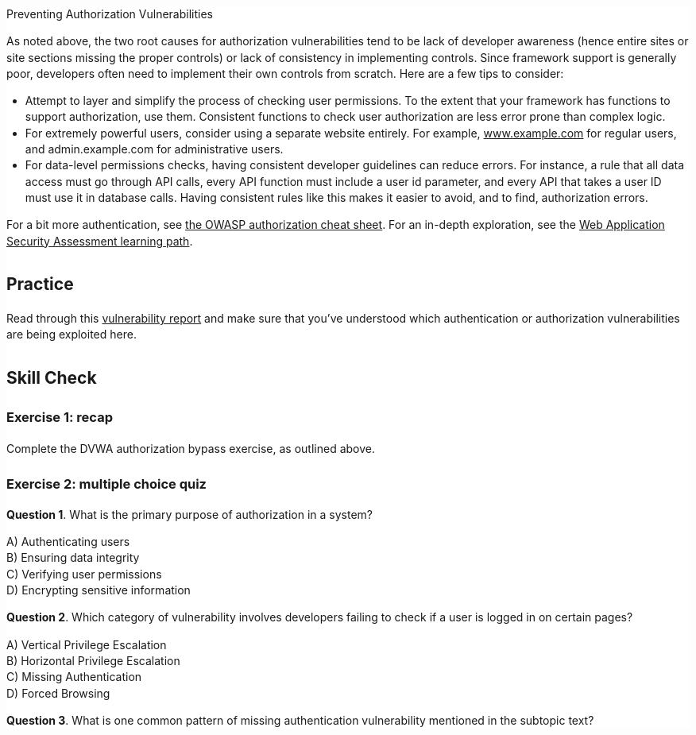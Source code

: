 Preventing Authorization Vulnerabilities

As noted above, the two root causes for authorization vulnerabilities tend to be lack of developer awareness (hence entire sites or site sections missing the proper controls) or lack of consistency in implementing controls. Since framework support is generally poor, developers often need to implement their own controls from scratch. Here are a few tips to consider:

- Attempt to layer and simplify the process of checking user permissions. To the extent that your framework has functions to support authorization, use them. Consistent functions to check user authorization are less error prone than complex logic.
- For extremely powerful users, consider using a separate website entirely. For example, www.example.com for regular users, and admin.example.com for administrative users.
- For data-level permissions checks, having consistent developer guidelines can reduce errors. For instance, a rule that all data access must go through API calls, every API function must include a user id parameter, and every API that takes a user ID must use it in database calls. Having consistent rules like this makes it easier to avoid, and to find, authorization errors.

For a bit more authentication, see [the OWASP authorization cheat sheet](https://cheatsheetseries.owasp.org/cheatsheets/Authorization_Cheat_Sheet.html). For an in-depth exploration, see the [Web Application Security Assessment learning path](https://docs.google.com/document/d/19v34droskAFgkp_qqcwiQLpc1hI1W-FjzHNV2QRBsaA/edit?usp=sharing).


## Practice

Read through this [vulnerability report](https://eaton-works.com/2023/06/06/honda-ecommerce-hack/) and make sure that you’ve understood which authentication or authorization vulnerabilities are being exploited here.

## Skill Check

### Exercise 1: recap

Complete the DVWA authorization bypass exercise, as outlined above.

### Exercise 2: multiple choice quiz

**Question 1**. What is the primary purpose of authorization in a system?

A) Authenticating users\
B) Ensuring data integrity\
C) Verifying user permissions\
D) Encrypting sensitive information

**Question 2**. Which category of vulnerability involves developers failing to check if a user is logged in on certain pages?

A) Vertical Privilege Escalation\
B) Horizontal Privilege Escalation\
C) Missing Authentication\
D) Forced Browsing

**Question 3**. What is one common pattern of missing authentication vulnerability mentioned in the subtopic text?
